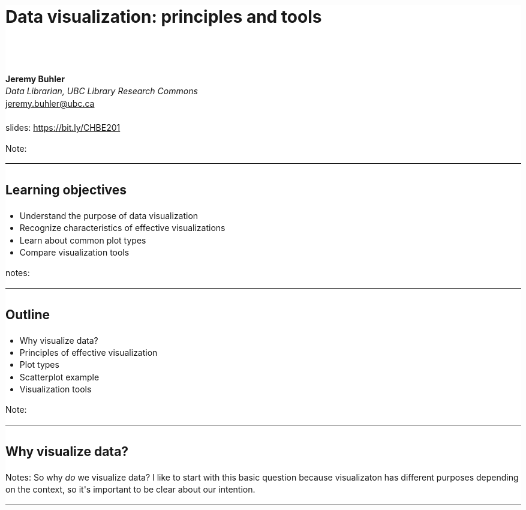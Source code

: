
# Data visualization: principles and tools
<br/><br/>
  
**Jeremy Buhler**  
*Data Librarian, UBC Library Research Commons*  
jeremy.buhler@ubc.ca  
<br/>
slides: https://bit.ly/CHBE201 


Note:

---


## Learning objectives

- Understand the purpose of data visualization  
- Recognize characteristics of effective visualizations 
- Learn about common plot types
- Compare visualization tools 


notes:  

---


## Outline 

- Why visualize data? 
- Principles of effective visualization  
- Plot types  
- Scatterplot example   
- Visualization tools 

Note:

---


## Why visualize data?

Notes: So why _do_ we visualize data? I like to start with this basic question because visualizaton has different purposes depending on the context, so it's important to be clear about our intention.

---


